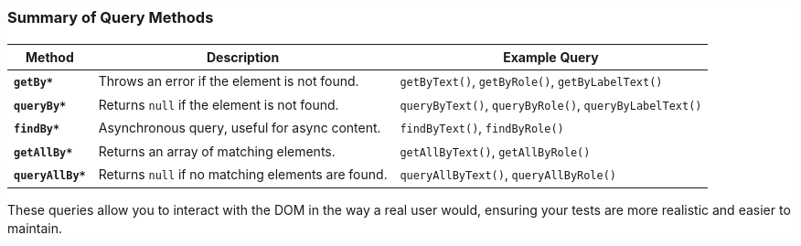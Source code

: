 
### Summary of Query Methods

| Method               | Description                                      | Example Query                               |
|----------------------|--------------------------------------------------|---------------------------------------------|
| **`getBy*`**          | Throws an error if the element is not found.     | `getByText()`, `getByRole()`, `getByLabelText()` |
| **`queryBy*`**        | Returns `null` if the element is not found.      | `queryByText()`, `queryByRole()`, `queryByLabelText()` |
| **`findBy*`**         | Asynchronous query, useful for async content.   | `findByText()`, `findByRole()`              |
| **`getAllBy*`**       | Returns an array of matching elements.          | `getAllByText()`, `getAllByRole()`           |
| **`queryAllBy*`**     | Returns `null` if no matching elements are found. | `queryAllByText()`, `queryAllByRole()`      |

These queries allow you to interact with the DOM in the way a real user would, ensuring your tests are more realistic and easier to maintain.